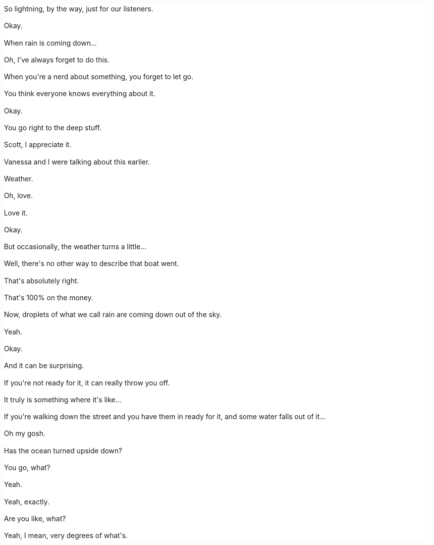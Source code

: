 So lightning, by the way, just for our listeners.

Okay.

When rain is coming down...

Oh, I've always forget to do this.

When you're a nerd about something, you forget to let go.

You think everyone knows everything about it.

Okay.

You go right to the deep stuff.

Scott, I appreciate it.

Vanessa and I were talking about this earlier.

Weather.

Oh, love.

Love it.

Okay.

But occasionally, the weather turns a little...

Well, there's no other way to describe that boat went.

That's absolutely right.

That's 100% on the money.

Now, droplets of what we call rain are coming down out of the sky.

Yeah.

Okay.

And it can be surprising.

If you're not ready for it, it can really throw you off.

It truly is something where it's like...

If you're walking down the street and you have them in ready for it, and some water falls out of it...

Oh my gosh.

Has the ocean turned upside down?

You go, what?

Yeah.

Yeah, exactly.

Are you like, what?

Yeah, I mean, very degrees of what's.
